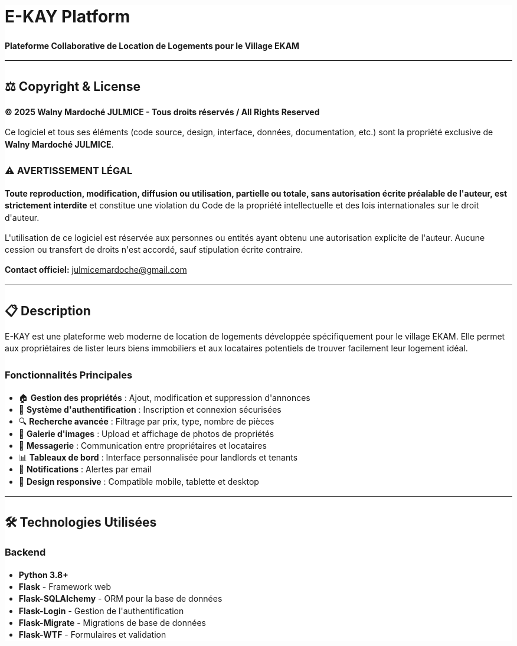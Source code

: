 # E-KAY Platform

**Plateforme Collaborative de Location de Logements pour le Village EKAM**

---

## ⚖️ Copyright & License

**© 2025 Walny Mardoché JULMICE - Tous droits réservés / All Rights Reserved**

Ce logiciel et tous ses éléments (code source, design, interface, données, documentation, etc.) sont la propriété exclusive de **Walny Mardoché JULMICE**.

### ⚠️ AVERTISSEMENT LÉGAL

**Toute reproduction, modification, diffusion ou utilisation, partielle ou totale, sans autorisation écrite préalable de l'auteur, est strictement interdite** et constitue une violation du Code de la propriété intellectuelle et des lois internationales sur le droit d'auteur.

L'utilisation de ce logiciel est réservée aux personnes ou entités ayant obtenu une autorisation explicite de l'auteur. Aucune cession ou transfert de droits n'est accordé, sauf stipulation écrite contraire.

**Contact officiel:** julmicemardoche@gmail.com

---

## 📋 Description

E-KAY est une plateforme web moderne de location de logements développée spécifiquement pour le village EKAM. Elle permet aux propriétaires de lister leurs biens immobiliers et aux locataires potentiels de trouver facilement leur logement idéal.

### Fonctionnalités Principales

- 🏠 **Gestion des propriétés** : Ajout, modification et suppression d'annonces
- 👤 **Système d'authentification** : Inscription et connexion sécurisées
- 🔍 **Recherche avancée** : Filtrage par prix, type, nombre de pièces
- 📸 **Galerie d'images** : Upload et affichage de photos de propriétés
- 💬 **Messagerie** : Communication entre propriétaires et locataires
- 📊 **Tableaux de bord** : Interface personnalisée pour landlords et tenants
- 🔔 **Notifications** : Alertes par email
- 📱 **Design responsive** : Compatible mobile, tablette et desktop

---

## 🛠️ Technologies Utilisées

### Backend
- **Python 3.8+**
- **Flask** - Framework web
- **Flask-SQLAlchemy** - ORM pour la base de données
- **Flask-Login** - Gestion de l'authentification
- **Flask-Migrate** - Migrations de base de données
- **Flask-WTF** - Formulaires et validation
